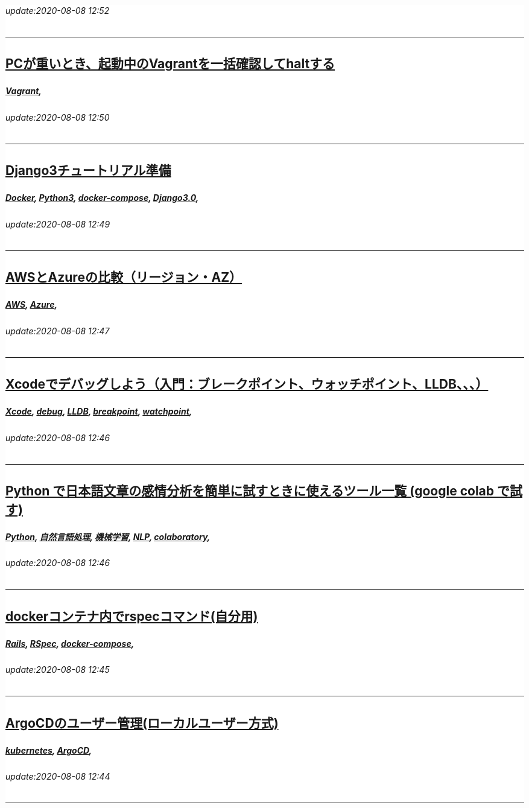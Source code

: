 ###### update:2020-08-08 12:52
---
## [PCが重いとき、起動中のVagrantを一括確認してhaltする](https://qiita.com/nasubi987/items/df7815d86c5b7fba5e45)
##### [Vagrant](https://qiita.com/tags/Vagrant), 
###### update:2020-08-08 12:50
---
## [Django3チュートリアル準備](https://qiita.com/sa-ichimura/items/a370df1de464951f34a0)
##### [Docker](https://qiita.com/tags/Docker), [Python3](https://qiita.com/tags/Python3), [docker-compose](https://qiita.com/tags/docker-compose), [Django3.0](https://qiita.com/tags/Django3.0), 
###### update:2020-08-08 12:49
---
## [AWSとAzureの比較（リージョン・AZ）](https://qiita.com/moritalous/items/cd2b4110552959db776c)
##### [AWS](https://qiita.com/tags/AWS), [Azure](https://qiita.com/tags/Azure), 
###### update:2020-08-08 12:47
---
## [Xcodeでデバッグしよう（入門：ブレークポイント、ウォッチポイント、LLDB、、、）](https://qiita.com/chan_naruwo/items/61da7ee0f8dfb8d8132c)
##### [Xcode](https://qiita.com/tags/Xcode), [debug](https://qiita.com/tags/debug), [LLDB](https://qiita.com/tags/LLDB), [breakpoint](https://qiita.com/tags/breakpoint), [watchpoint](https://qiita.com/tags/watchpoint), 
###### update:2020-08-08 12:46
---
## [Python で日本語文章の感情分析を簡単に試すときに使えるツール一覧 (google colab で試す)](https://qiita.com/hnishi/items/0d32a778e375a99aff13)
##### [Python](https://qiita.com/tags/Python), [自然言語処理](https://qiita.com/tags/自然言語処理), [機械学習](https://qiita.com/tags/機械学習), [NLP](https://qiita.com/tags/NLP), [colaboratory](https://qiita.com/tags/colaboratory), 
###### update:2020-08-08 12:46
---
## [dockerコンテナ内でrspecコマンド(自分用)](https://qiita.com/uechikohei/items/8c14e138a24a1a1e241c)
##### [Rails](https://qiita.com/tags/Rails), [RSpec](https://qiita.com/tags/RSpec), [docker-compose](https://qiita.com/tags/docker-compose), 
###### update:2020-08-08 12:45
---
## [ArgoCDのユーザー管理(ローカルユーザー方式)](https://qiita.com/tomozo6/items/e4680b6a130f162abba2)
##### [kubernetes](https://qiita.com/tags/kubernetes), [ArgoCD](https://qiita.com/tags/ArgoCD), 
###### update:2020-08-08 12:44
---